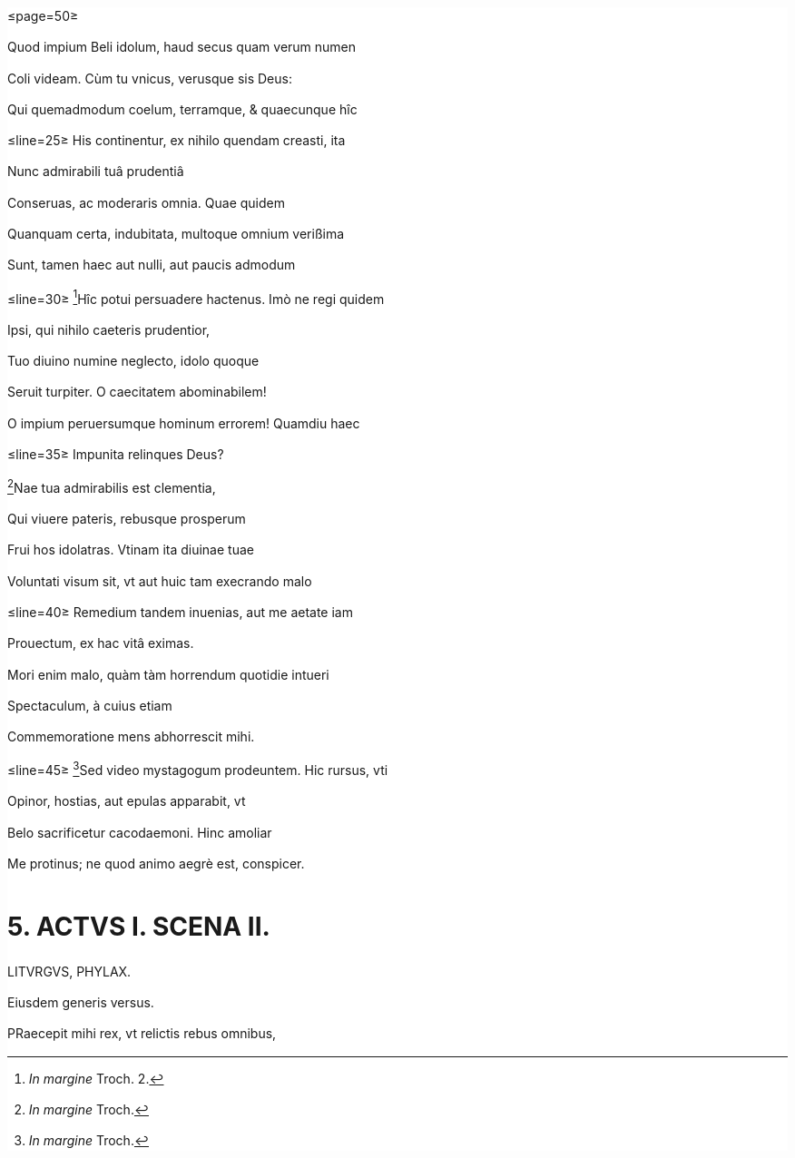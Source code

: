 ≤page=50≥

Quod impium Beli idolum, haud secus quam verum numen

Coli videam. Cùm tu vnicus, verusque sis Deus:

Qui quemadmodum coelum, terramque, & quaecunque hîc

≤line=25≥ His continentur, ex nihilo quendam creasti, ita

Nunc admirabili tuâ prudentiâ

Conseruas, ac moderaris omnia. Quae quidem

Quanquam certa, indubitata, multoque omnium verißima

Sunt, tamen haec aut nulli, aut paucis admodum

≤line=30≥ [^2]Hîc potui persuadere hactenus. Imò ne regi quidem

Ipsi, qui nihilo caeteris prudentior,

Tuo diuino numine neglecto, idolo quoque

Seruit turpiter. O caecitatem abominabilem!

O impium peruersumque hominum errorem! Quamdiu haec

≤line=35≥ Impunita relinques Deus?

[^3]Nae tua admirabilis est clementia,

Qui viuere pateris, rebusque prosperum

Frui hos idolatras. Vtinam ita diuinae tuae

Voluntati visum sit, vt aut huic tam execrando malo

≤line=40≥ Remedium tandem inuenias, aut me aetate iam

Prouectum, ex hac vitâ eximas.

Mori enim malo, quàm tàm horrendum quotidie intueri

Spectaculum, à cuius etiam

Commemoratione mens abhorrescit mihi.

≤line=45≥ [^4]Sed video mystagogum prodeuntem. Hic rursus, vti

Opinor, hostias, aut epulas apparabit, vt

Belo sacrificetur cacodaemoni. Hinc amoliar

Me protinus; ne quod animo aegrè est, conspicer.

# 5. ACTVS I. SCENA II.

LITVRGVS, PHYLAX.

Eiusdem generis versus.

PRaecepit mihi rex, vt relictis rebus omnibus,


[^1]: *In margine* Troch. 2.
[^2]: *In margine* Troch. 2.
[^3]: *In margine* Troch.
[^4]: *In margine* Troch.
[^5]: *In margine* Troch.
[^6]: *In margine* Troch.
[^7]: *In margine* Troch.
[^8]: *In margine* Troch.
[^9]: *In margine* Troch.
[^10]: *In margine* Troch.
[^11]: *In margine* Troch. 2.
[^12]: *In margine* Troch. 2.
[^13]: *In margine* Troch.
[^14]: *In margine* Troch.
[^15]: *In margine* Troch.
[^16]: *In margine* Troch.
[^17]: *In margine* Troch.
[^18]: *In margine* Troch. 2.
[^19]: *In margine* Troch.
[^20]: *In margine* Cantus sacerdotum.
[^21]: *In margine* Troch.
[^22]: *In margine* Troch.
[^23]: *In margine* Troch.
[^24]: *In margine* Troch.
[^25]: *In margine* Troch.
[^26]: *In margine* Troch.
[^27]: *In margine* Troch. 4.
[^28]: *In margine* Troch.
[^29]: *In margine* Troch.
[^30]: *In margine* Troch.
[^31]: *In margine* Troch.
[^32]: *In margine* Troch. 3.
[^33]: *In margine* Troch. 2.
[^34]: *In margine* Troch.
[^35]: *In margine* Troch.
[^36]: *In margine* Troch.
[^37]: *In margine* Troch.
[^38]: *In margine* Troch.
[^39]: *In margine* Troch.
[^40]: *In margine* Troch.
[^41]: *In margine* Troch.
[^42]: *In margine* Troch.
[^43]: *In margine* Troch.
[^44]: *In margine* Troch. 2.
[^45]: *In margine* Troch.
[^46]: *In margine* Troch. 2.
[^47]: *In margine* Troch.
[^48]: *In margine* Troch. 2.
[^49]: *In margine* Troch.
[^50]: *In margine* Troch. 2.
[^51]: *In margine* Troch.
[^52]: *In margine* Troch.
[^53]: *In margine* Troch. 2.
[^54]: *In margine* Troch. 2.
[^55]: *In margine* Troch.
[^56]: *In margine* Troch.
[^57]: *In margine* Troch.
[^58]: *In margine* Troch.
[^59]: *In margine* Troch.
[^60]: *In margine* Troch.
[^61]: *In margine* Troch.
[^62]: *In margine* Troch.
[^63]: *In margine* Troch.
[^64]: *In margine* Troch.
[^65]: *In margine* Troch.
[^66]: *In margine* Troch.
[^67]: *In margine* Troch.
[^68]: *In margine* Troch.
[^69]: *In margine* Troch.
[^70]: *In margine* Troch.
[^71]: *In margine* Troch.
[^72]: *In margine* Troch. 4.
[^73]: *In margine* Troch.
[^74]: *In margine* Troch.
[^75]: *In margine* Sacerdotes ingressi, per occultum templi ostium,
[^76]: *In margine* Troch.
[^77]: *In margine* Troch.
[^78]: *In margine* Troch. 3.
[^79]: *In margine* Troch.
[^80]: *In margine* Troch.
[^81]: *In margine* Troch.
[^82]: *In margine* Troch.
[^83]: *In margine* Troch.
[^84]: *In margine* Troch.
[^85]: *In margine* Troch.
[^86]: *In margine* Troch. 3.
[^87]: *In margine* Troch.
[^88]: *In margine* Troch.
[^89]: *In margine* Troch.
[^90]: *In margine* Troch.
[^91]: *In margine* Troch. 3.
[^92]: *In margine* Troch.
[^93]: *In margine* Troch.
[^94]: *In margine* Troch.
[^95]: *In margine* Troch. 2.
[^96]: *In margine* Troch. 2.
[^97]: *In margine* Troch. 2.
[^98]: *In margine* Troch.
[^99]: *In margine* Troch.
[^100]: *In margine* Troch. 2.
[^101]: *In margine* Troch.
[^102]: *In margine* Troch.
[^103]: *In margine* Troch. 2.